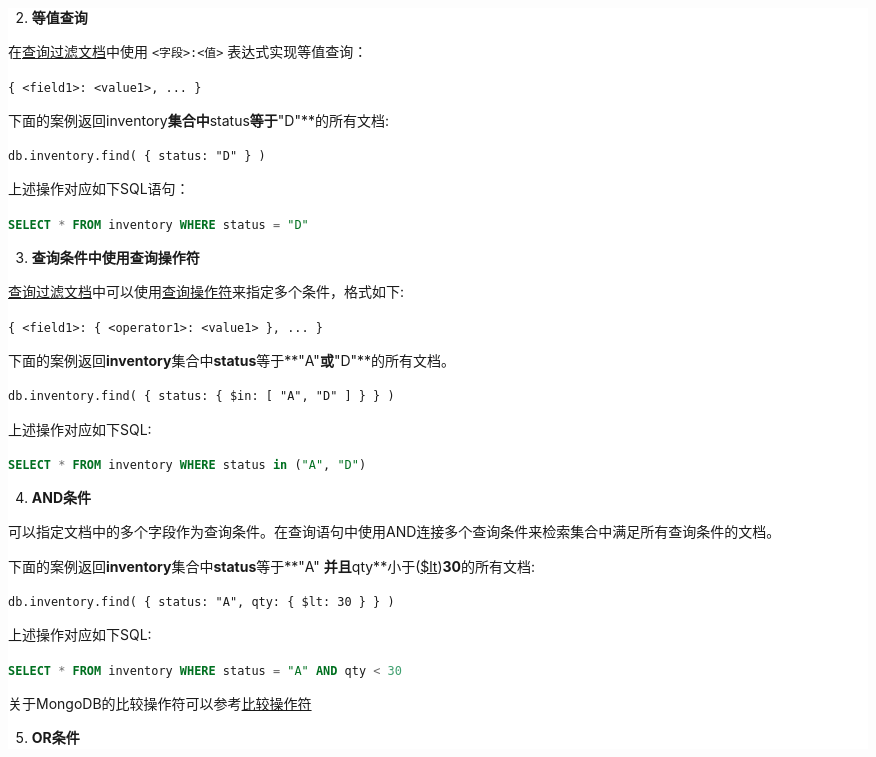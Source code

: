 2. **等值查询**

在[查询过滤文档](https://docs.mongodb.com/manual/core/document/#std-label-document-query-filter)中使用 `<字段>:<值>` 表达式实现等值查询：

```
{ <field1>: <value1>, ... }
```

下面的案例返回inventory**集合中**status**等于**"D"**的所有文档:

```
db.inventory.find( { status: "D" } )
```

上述操作对应如下SQL语句：

```sql
SELECT * FROM inventory WHERE status = "D"
```

3. **查询条件中使用查询操作符**

[查询过滤文档](https://docs.mongodb.com/manual/core/document/#std-label-document-query-filter)中可以使用[查询操作符](https://docs.mongodb.com/manual/reference/operator/query/)来指定多个条件，格式如下:

```
{ <field1>: { <operator1>: <value1> }, ... }
```

下面的案例返回**inventory**集合中**status**等于**"A"**或**"D"**的所有文档。

```
db.inventory.find( { status: { $in: [ "A", "D" ] } } )
```

上述操作对应如下SQL:

```sql
SELECT * FROM inventory WHERE status in ("A", "D")
```

4. **AND条件**

可以指定文档中的多个字段作为查询条件。在查询语句中使用AND连接多个查询条件来检索集合中满足所有查询条件的文档。

下面的案例返回**inventory**集合中**status**等于**"A" **并且**qty**小于([$lt](https://docs.mongodb.com/manual/reference/operator/query/lt/#mongodb-query-op.-lt))**30**的所有文档:

```
db.inventory.find( { status: "A", qty: { $lt: 30 } } )
```

上述操作对应如下SQL:

```sql
SELECT * FROM inventory WHERE status = "A" AND qty < 30
```

关于MongoDB的比较操作符可以参考[比较操作符](https://docs.mongodb.com/v4.0/reference/operator/query-comparison/#query-selectors-comparison)

5. **OR条件**
